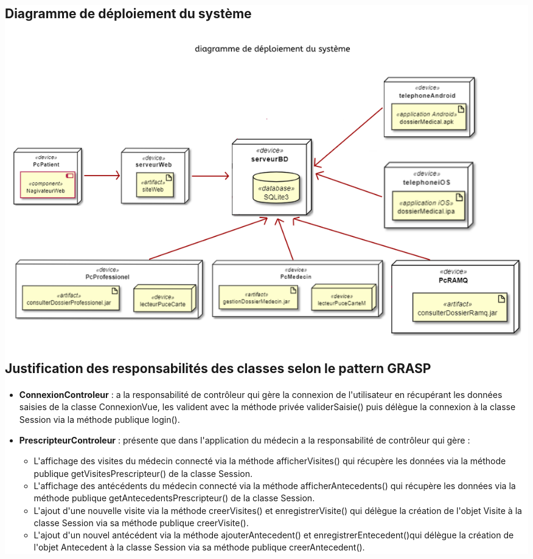 

## Diagramme de déploiement du système

![Diagramme de déploiement](models/Diagramme_Deploiement_Systeme/system_deployment_diagram.png)



## Justification des responsabilités des classes selon le pattern GRASP



- **ConnexionControleur** : a la responsabilité de contrôleur qui gère la connexion de l'utilisateur en récupérant les données saisies de la classe ConnexionVue, les valident avec la méthode privée validerSaisie() puis délègue la connexion à la classe Session via la méthode publique login().

- **PrescripteurControleur** : présente que dans l'application du médecin a la responsabilité de contrôleur qui gère : 
    - L'affichage des visites du médecin connecté via la méthode afficherVisites() qui récupère les données via la méthode publique getVisitesPrescripteur() de la classe Session.
    - L'affichage des antécédents du médecin connecté via la méthode afficherAntecedents() qui récupère les données via la méthode publique getAntecedentsPrescripteur() de la classe Session.
    - L'ajout d'une nouvelle visite via la méthode creerVisites() et enregistrerVisite() qui délègue la création de l'objet Visite à la classe Session via sa méthode publique creerVisite().
    - L'ajout d'un nouvel antécédent via la méthode ajouterAntecedent() et enregistrerEntecedent()qui délègue la création de l'objet Antecedent à la classe Session via sa méthode publique creerAntecedent().

